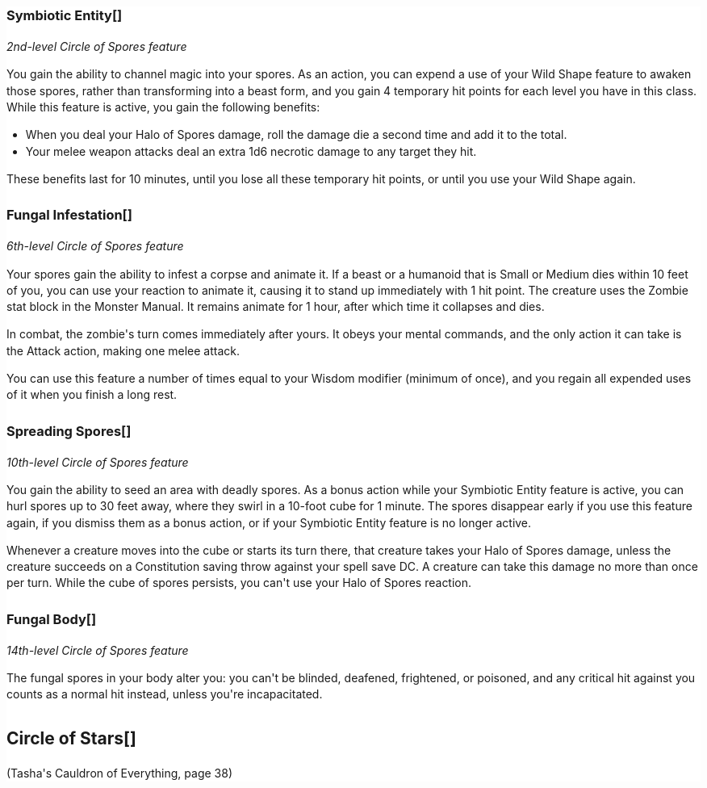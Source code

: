 ### Symbiotic Entity[]

*2nd-level Circle of Spores feature*

You gain the ability to channel magic into your spores. As an action, you can expend a use of your Wild Shape feature to awaken those spores, rather than transforming into a beast form, and you gain 4 temporary hit points for each level you have in this class. While this feature is active, you gain the following benefits:

* When you deal your Halo of Spores damage, roll the damage die a second time and add it to the total.
* Your melee weapon attacks deal an extra 1d6 necrotic damage to any target they hit.

These benefits last for 10 minutes, until you lose all these temporary hit points, or until you use your Wild Shape again.

### Fungal Infestation[]

*6th-level Circle of Spores feature*

Your spores gain the ability to infest a corpse and animate it. If a beast or a humanoid that is Small or Medium dies within 10 feet of you, you can use your reaction to animate it, causing it to stand up immediately with 1 hit point. The creature uses the Zombie stat block in the Monster Manual. It remains animate for 1 hour, after which time it collapses and dies.

In combat, the zombie's turn comes immediately after yours. It obeys your mental commands, and the only action it can take is the Attack action, making one melee attack.

You can use this feature a number of times equal to your Wisdom modifier (minimum of once), and you regain all expended uses of it when you finish a long rest.

### Spreading Spores[]

*10th-level Circle of Spores feature*

You gain the ability to seed an area with deadly spores. As a bonus action while your Symbiotic Entity feature is active, you can hurl spores up to 30 feet away, where they swirl in a 10-foot cube for 1 minute. The spores disappear early if you use this feature again, if you dismiss them as a bonus action, or if your Symbiotic Entity feature is no longer active.

Whenever a creature moves into the cube or starts its turn there, that creature takes your Halo of Spores damage, unless the creature succeeds on a Constitution saving throw against your spell save DC. A creature can take this damage no more than once per turn.
While the cube of spores persists, you can't use your Halo of Spores reaction.

### Fungal Body[]

*14th-level Circle of Spores feature*

The fungal spores in your body alter you: you can't be blinded, deafened, frightened, or poisoned, and any critical hit against you counts as a normal hit instead, unless you're incapacitated.

## Circle of Stars[]

(Tasha's Cauldron of Everything, page 38)
